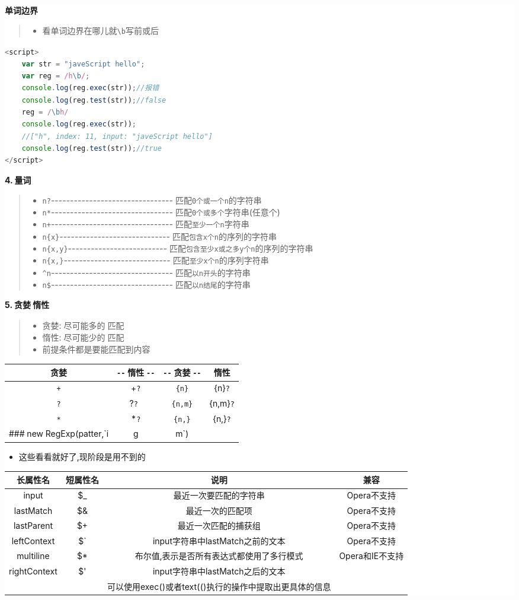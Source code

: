 **单词边界**
> + 看单词边界在哪儿就`\b`写前或后

```js
<script>
	var str = "javeScript hello";
	var reg = /h\b/;
	console.log(reg.exec(str));//报错
	console.log(reg.test(str));//false
	reg = /\bh/
	console.log(reg.exec(str));
	//["h", index: 11, input: "javeScript hello"]
	console.log(reg.test(str));//true
</script>
```

**4. 量词**
> + `n?`--------------------------------   匹配`0个或一个n`的字符串
> + `n*`--------------------------------   匹配`0个或多个`字符串(任意个)
> + `n+`--------------------------------   匹配`至少一个n`字符串
> + `n{x}`-----------------------------  匹配`包含x个n`的序列的字符串
> + `n{x,y}`--------------------------  匹配`包含至少x或之多y个n`的序列的字符串
> + `n{x,}`----------------------------  匹配`至少x个n`的序列字符串
> + `^n`--------------------------------   匹配`以n开头`的字符串
> + `n$`--------------------------------   匹配`以n结尾`的字符串

**5. 贪婪 惰性**
> + 贪婪: 尽可能多的 匹配
> + 惰性: 尽可能少的 匹配
> + 前提条件都是要能匹配到内容

| 贪婪  |`--` 惰性 `--`|`--` 贪婪 `--`|惰性|
| :--------: | :--------:|:--------: | :--------:|
| `+`    |   +`?` | `{n}`    |   {n}`?` |
| `?`    |   ?`? `|  `{n,m}`    |   {n,m}`?` |
| `*`    |   *`?` | `{n,}`    |   {n,}`?` |
### new RegExp(patter,`i|g|m`)   

- 这些看看就好了,现阶段是用不到的

| 长属性名      |     短属性名 |   说明   |兼容|
| :--------: | :--------:| :------: | :------: |
| input    |   $_|  最近一次要匹配的字符串  |Opera不支持  |
| lastMatch    |   $& |  最近一次的匹配项  |Opera不支持  |
| lastParent | $+ | 最近一次匹配的捕获组| Opera不支持 |
| leftContext | $` | input字符串中lastMatch之前的文本 | Opera不支持 |
| multiline | $* | 布尔值,表示是否所有表达式都使用了多行模式 | Opera和IE不支持|
| rightContext | $' | input字符串中lastMatch之后的文本 |
|||可以使用exec()或者text(()执行的操作中提取出更具体的信息|
